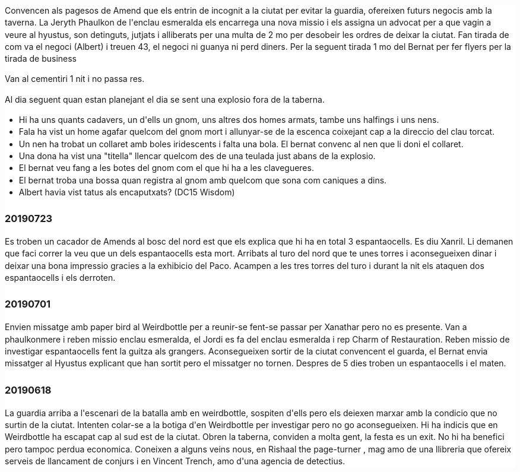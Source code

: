 Convencen als pagesos de Amend que els entrin de incognit a la ciutat per evitar la guardia, ofereixen futurs negocis amb la taverna.
La Jeryth Phaulkon de l'enclau esmeralda els encarrega una nova missio i els assigna un advocat per a que vagin a veure al hyustus, son detinguts, jutjats i alliberats per una multa de 2 mo per desobeir les ordres de deixar la ciutat.
Fan tirada de com va el negoci (Albert) i treuen 43, el negoci ni guanya ni perd diners.
Per la seguent tirada 1 mo del Bernat per fer flyers per la tirada de business

Van al cementiri 1 nit i no passa res.

Al dia seguent quan estan planejant el dia se sent una explosio fora de la taberna.
 - Hi ha uns quants cadavers, un d'ells un gnom, uns altres dos homes armats, tambe uns halfings i uns nens.
 - Fala ha vist un home agafar quelcom del gnom mort i allunyar-se de la escenca coixejant cap a la direccio del clau torcat.
 - Un nen ha trobat un collaret amb boles iridescents i falta una bola. El bernat convenc al nen que li doni el collaret.
 - Una dona ha vist una "titella" llencar quelcom des de una teulada just abans de la explosio. 
 - El bernat veu fang a les botes del gnom com el que hi ha a les clavegueres.
 - El bernat troba una bossa quan registra al gnom amb quelcom que sona com caniques a dins.
 - Albert havia vist tatus als encaputxats? (DC15 Wisdom)


### 20190723 ###

Es troben un cacador de Amends al bosc del nord est que els explica que hi ha en total 3 espantaocells. Es diu Xanril. Li demanen que faci correr la veu que un dels espantaocells esta mort.
Arribats al turo del nord que te unes torres i aconsegueixen dinar i deixar una bona impressio gracies a la exhibicio del Paco.
Acampen a les tres torres del turo i durant la nit els ataquen dos espantaocells i els derroten.


### 20190701 ###

Envien missatge amb paper bird al Weirdbottle per a reunir-se fent-se passar per Xanathar pero no es presente.
Van a phaulkonmere i reben missio enclau esmeralda, el Jordi es fa del enclau esmeralda i rep Charm of Restauration. Reben missio de investigar espantaocells fent la guitza als grangers.
Aconsegueixen sortir de la ciutat convencent el guarda, el Bernat envia missatger al Hyustus explicant que han sortit pero el missatger no tornen.
Despres de 5 dies troben un espantaocells i el maten.


### 20190618 ###

La guardia arriba a l'escenari de la batalla amb en weirdbottle, sospiten d'ells pero els deiexen marxar amb la condicio que no surtin de la ciutat.
Intenten colar-se a la botiga d'en Weirdbottle per investigar pero no go aconsegueixen.
Hi ha indicis que en Weirdbottle ha escapat cap al sud est de la ciutat.
Obren la taberna, conviden a molta gent, la festa es un exit. No hi ha benefici pero tampoc perdua economica.
Coneixen a alguns veins nous, en Rishaal the page-turner
, mag amo de  una llibreria que ofereix serveis de llancament de conjurs i en Vincent Trench, amo d'una agencia de detectius. 
